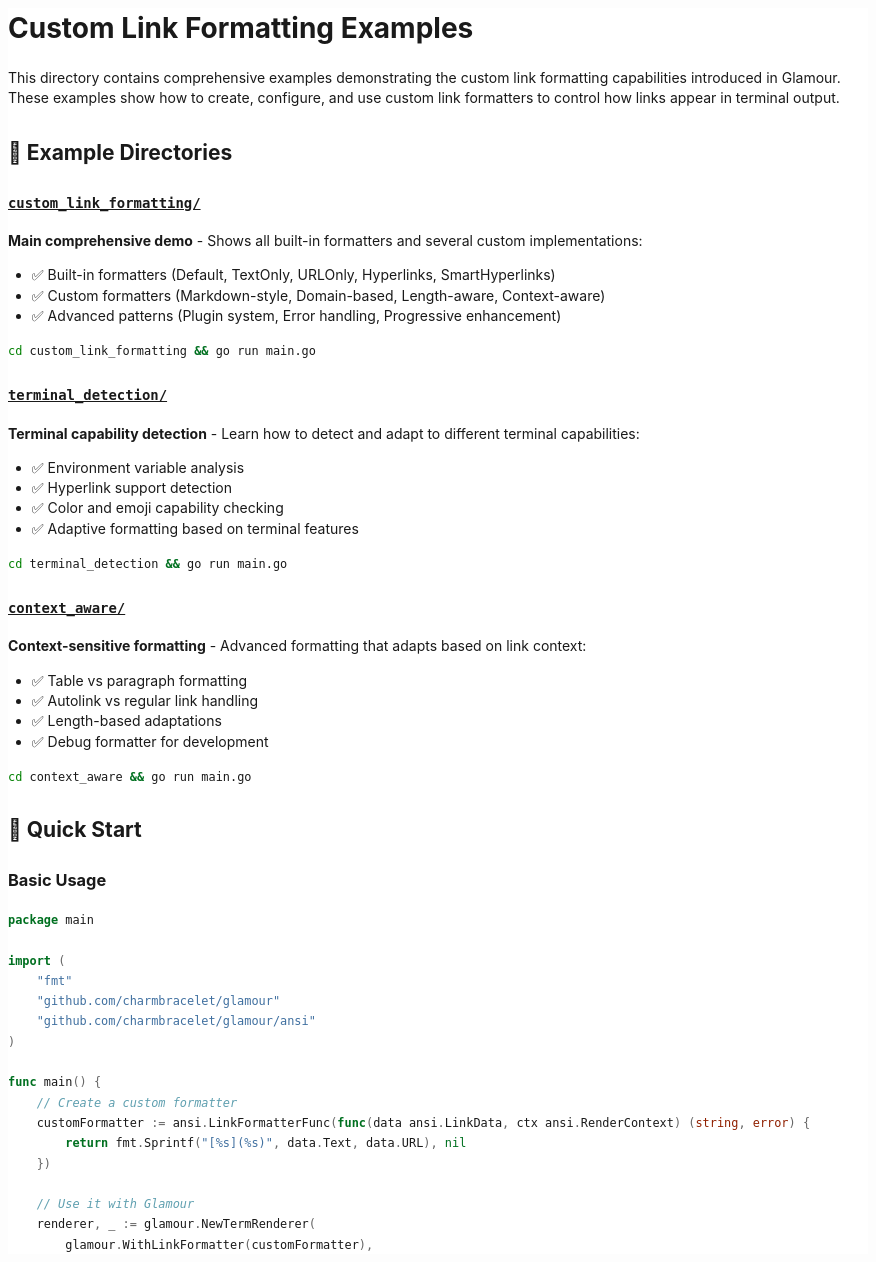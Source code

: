# Custom Link Formatting Examples

This directory contains comprehensive examples demonstrating the custom link formatting capabilities introduced in Glamour. These examples show how to create, configure, and use custom link formatters to control how links appear in terminal output.

## 📁 Example Directories

### [`custom_link_formatting/`](custom_link_formatting/)
**Main comprehensive demo** - Shows all built-in formatters and several custom implementations:
- ✅ Built-in formatters (Default, TextOnly, URLOnly, Hyperlinks, SmartHyperlinks)  
- ✅ Custom formatters (Markdown-style, Domain-based, Length-aware, Context-aware)
- ✅ Advanced patterns (Plugin system, Error handling, Progressive enhancement)

```bash
cd custom_link_formatting && go run main.go
```

### [`terminal_detection/`](terminal_detection/)
**Terminal capability detection** - Learn how to detect and adapt to different terminal capabilities:
- ✅ Environment variable analysis
- ✅ Hyperlink support detection
- ✅ Color and emoji capability checking
- ✅ Adaptive formatting based on terminal features

```bash
cd terminal_detection && go run main.go
```

### [`context_aware/`](context_aware/)
**Context-sensitive formatting** - Advanced formatting that adapts based on link context:
- ✅ Table vs paragraph formatting
- ✅ Autolink vs regular link handling
- ✅ Length-based adaptations
- ✅ Debug formatter for development

```bash
cd context_aware && go run main.go
```

## 🚀 Quick Start

### Basic Usage
```go
package main

import (
    "fmt"
    "github.com/charmbracelet/glamour"
    "github.com/charmbracelet/glamour/ansi"
)

func main() {
    // Create a custom formatter
    customFormatter := ansi.LinkFormatterFunc(func(data ansi.LinkData, ctx ansi.RenderContext) (string, error) {
        return fmt.Sprintf("[%s](%s)", data.Text, data.URL), nil
    })

    // Use it with Glamour
    renderer, _ := glamour.NewTermRenderer(
        glamour.WithLinkFormatter(customFormatter),
```